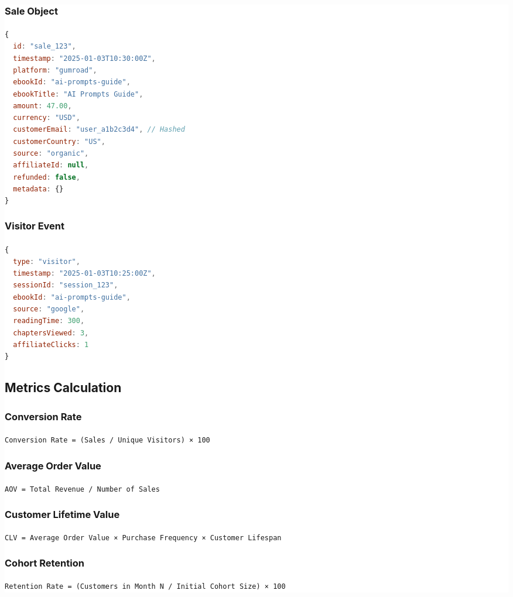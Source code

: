 ### Sale Object
```javascript
{
  id: "sale_123",
  timestamp: "2025-01-03T10:30:00Z",
  platform: "gumroad",
  ebookId: "ai-prompts-guide",
  ebookTitle: "AI Prompts Guide",
  amount: 47.00,
  currency: "USD",
  customerEmail: "user_a1b2c3d4", // Hashed
  customerCountry: "US",
  source: "organic",
  affiliateId: null,
  refunded: false,
  metadata: {}
}
```

### Visitor Event
```javascript
{
  type: "visitor",
  timestamp: "2025-01-03T10:25:00Z",
  sessionId: "session_123",
  ebookId: "ai-prompts-guide",
  source: "google",
  readingTime: 300,
  chaptersViewed: 3,
  affiliateClicks: 1
}
```

## Metrics Calculation

### Conversion Rate
```
Conversion Rate = (Sales / Unique Visitors) × 100
```

### Average Order Value
```
AOV = Total Revenue / Number of Sales
```

### Customer Lifetime Value
```
CLV = Average Order Value × Purchase Frequency × Customer Lifespan
```

### Cohort Retention
```
Retention Rate = (Customers in Month N / Initial Cohort Size) × 100
```
